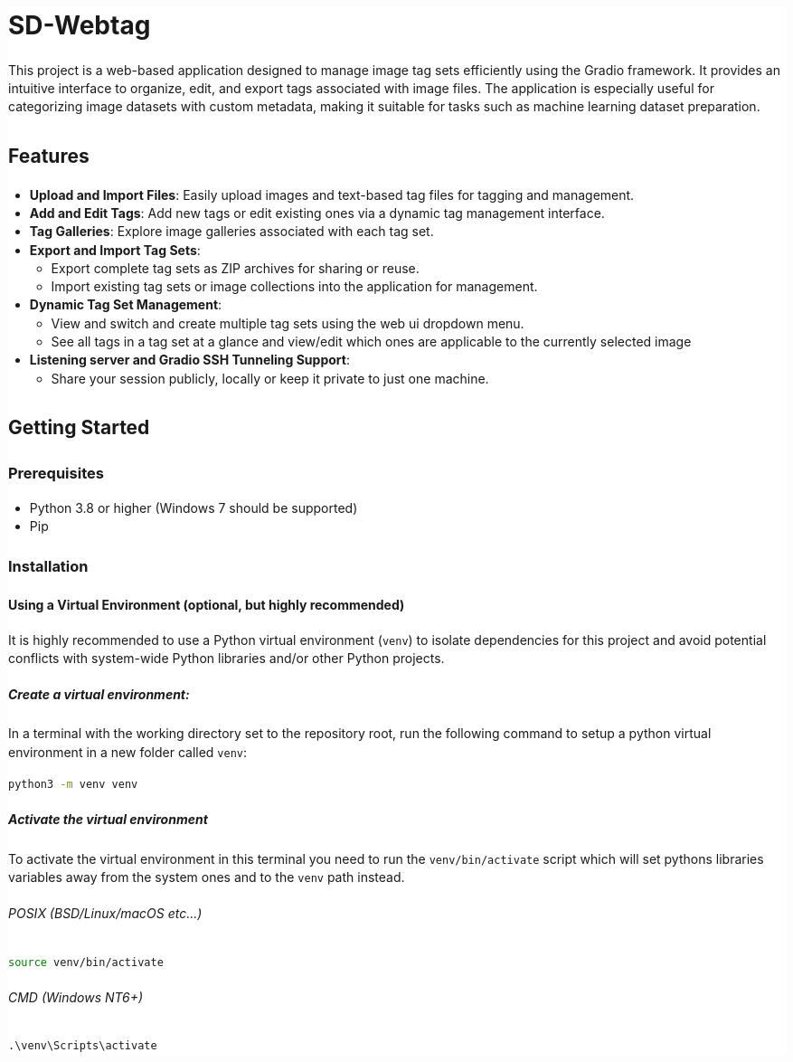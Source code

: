# SD-Webtag

This project is a web-based application designed to manage image tag sets efficiently using the Gradio framework. 
It provides an intuitive interface to organize, edit, and export tags associated with image files. 
The application is especially useful for categorizing image datasets with custom metadata, 
making it suitable for tasks such as machine learning dataset preparation.

## Features

- **Upload and Import Files**: Easily upload images and text-based tag files for tagging and management.
- **Add and Edit Tags**: Add new tags or edit existing ones via a dynamic tag management interface.
- **Tag Galleries**: Explore image galleries associated with each tag set.
- **Export and Import Tag Sets**:
  - Export complete tag sets as ZIP archives for sharing or reuse.
  - Import existing tag sets or image collections into the application for management.
- **Dynamic Tag Set Management**: 
  - View and switch and create multiple tag sets using the web ui dropdown menu.
  - See all tags in a tag set at a glance and view/edit which ones are applicable to the currently selected image
- **Listening server and Gradio SSH Tunneling Support**:
  - Share your session publicly, locally or keep it private to just one machine.

## Getting Started

### Prerequisites
- Python 3.8 or higher (Windows 7 should be supported)
- Pip

### Installation

#### Using a Virtual Environment (optional, but highly recommended)
It is highly recommended to use a Python virtual environment (`venv`) 
to isolate dependencies for this project and avoid potential conflicts with system-wide Python libraries 
and/or other Python projects.

##### Create a virtual environment:
In a terminal with the working directory set to the repository root, 
run the following command to setup a python virtual environment in a new folder called `venv`:
   ```bash
   python3 -m venv venv
   ```
##### Activate the virtual environment
To activate the virtual environment in this terminal you need to run the `venv/bin/activate` script which will set pythons libraries variables away from the system ones and to the `venv` path instead. 
###### POSIX (BSD/Linux/macOS etc...)
```bash
source venv/bin/activate
```
###### CMD (Windows NT6+)
```cmd
.\venv\Scripts\activate
```
